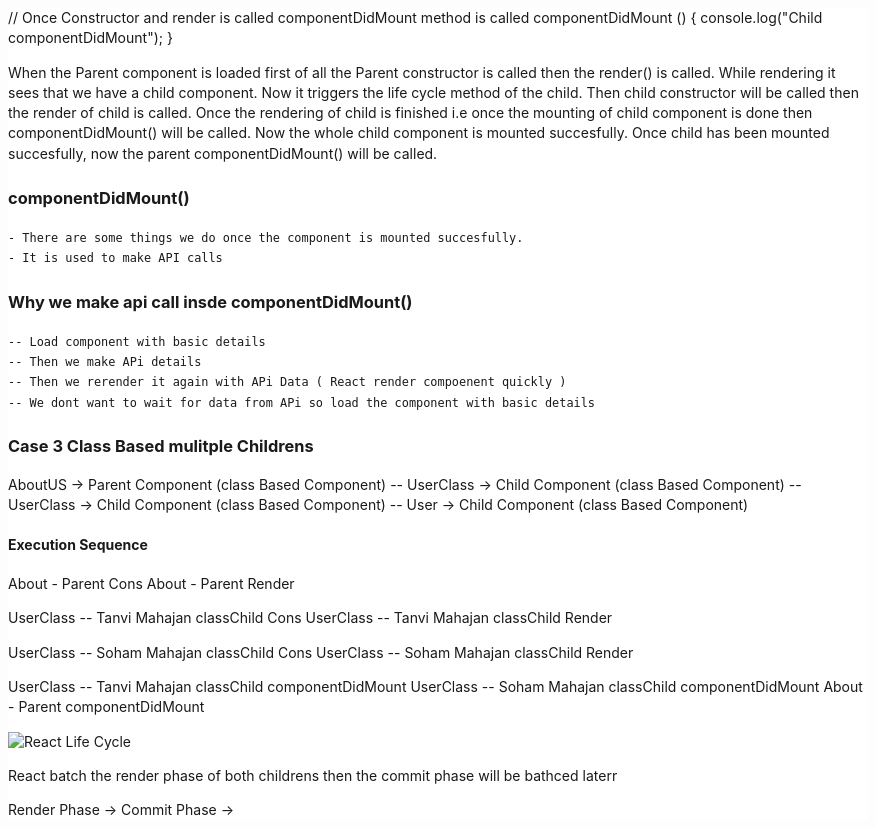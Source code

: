 // Once Constructor and render is called componentDidMount method is called 
    componentDidMount () {
        console.log("Child componentDidMount");
}

When the Parent component is loaded first of all the Parent constructor is called then the render() is called. 
While rendering it sees that we have a child component. 
Now it triggers the life cycle method of the child.
Then child constructor will be called then the render of child is called. 
Once the rendering of child is finished i.e once the mounting of child component is done then componentDidMount() will be called. Now the whole child component is mounted succesfully. Once child has been mounted succesfully, now the parent componentDidMount() will be called.

### componentDidMount()
    - There are some things we do once the component is mounted succesfully.
    - It is used to make API calls 

### Why we make api call insde componentDidMount()
    -- Load component with basic details
    -- Then we make APi details 
    -- Then we rerender it again with APi Data ( React render compoenent quickly )
    -- We dont want to wait for data from APi so load the component with basic details 

### Case 3  Class Based mulitple Childrens 

AboutUS -> Parent Component         (class Based Component)
    -- UserClass -> Child Component (class Based Component) 
    -- UserClass -> Child Component (class Based Component) 
    -- User      -> Child Component (class Based Component)

#### Execution Sequence 
About       - Parent Cons
About       - Parent Render

UserClass       -- Tanvi Mahajan classChild Cons
UserClass       -- Tanvi Mahajan classChild Render

UserClass       -- Soham Mahajan classChild Cons
UserClass       -- Soham Mahajan classChild Render

<!DOM is updated in batch!>

UserClass       -- Tanvi Mahajan classChild componentDidMount
UserClass       -- Soham Mahajan classChild componentDidMount
About      - Parent componentDidMount

![React Life Cycle](image-1.png)

React batch the render phase of both childrens then the commit phase will be bathced laterr

Render Phase -> 
Commit Phase -> 
